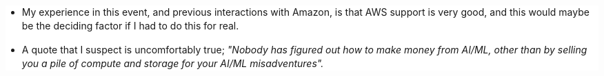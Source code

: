 * My experience in this event, and previous interactions with Amazon, is that AWS support is very good, and this would maybe be the deciding factor if I had to do this for real.

*  A quote that I suspect is uncomfortably  true; *"Nobody has figured out how to make money from AI/ML,    other than by selling you a pile of compute and storage for your AI/ML misadventures".*



